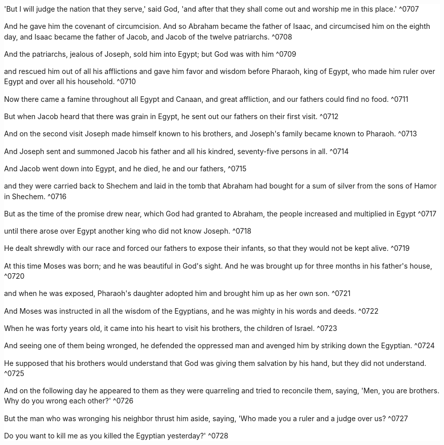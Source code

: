 'But I will judge the nation that they serve,' said God, 'and after that they shall come out and worship me in this place.' ^0707

And he gave him the covenant of circumcision. And so Abraham became the father of Isaac, and circumcised him on the eighth day, and Isaac became the father of Jacob, and Jacob of the twelve patriarchs. ^0708

And the patriarchs, jealous of Joseph, sold him into Egypt; but God was with him ^0709

and rescued him out of all his afflictions and gave him favor and wisdom before Pharaoh, king of Egypt, who made him ruler over Egypt and over all his household. ^0710

Now there came a famine throughout all Egypt and Canaan, and great affliction, and our fathers could find no food. ^0711

But when Jacob heard that there was grain in Egypt, he sent out our fathers on their first visit. ^0712

And on the second visit Joseph made himself known to his brothers, and Joseph's family became known to Pharaoh. ^0713

And Joseph sent and summoned Jacob his father and all his kindred, seventy-five persons in all. ^0714

And Jacob went down into Egypt, and he died, he and our fathers, ^0715

and they were carried back to Shechem and laid in the tomb that Abraham had bought for a sum of silver from the sons of Hamor in Shechem. ^0716

But as the time of the promise drew near, which God had granted to Abraham, the people increased and multiplied in Egypt ^0717

until there arose over Egypt another king who did not know Joseph. ^0718

He dealt shrewdly with our race and forced our fathers to expose their infants, so that they would not be kept alive. ^0719

At this time Moses was born; and he was beautiful in God's sight. And he was brought up for three months in his father's house, ^0720

and when he was exposed, Pharaoh's daughter adopted him and brought him up as her own son. ^0721

And Moses was instructed in all the wisdom of the Egyptians, and he was mighty in his words and deeds. ^0722

When he was forty years old, it came into his heart to visit his brothers, the children of Israel. ^0723

And seeing one of them being wronged, he defended the oppressed man and avenged him by striking down the Egyptian. ^0724

He supposed that his brothers would understand that God was giving them salvation by his hand, but they did not understand. ^0725

And on the following day he appeared to them as they were quarreling and tried to reconcile them, saying, 'Men, you are brothers. Why do you wrong each other?' ^0726

But the man who was wronging his neighbor thrust him aside, saying, 'Who made you a ruler and a judge over us? ^0727

Do you want to kill me as you killed the Egyptian yesterday?' ^0728
